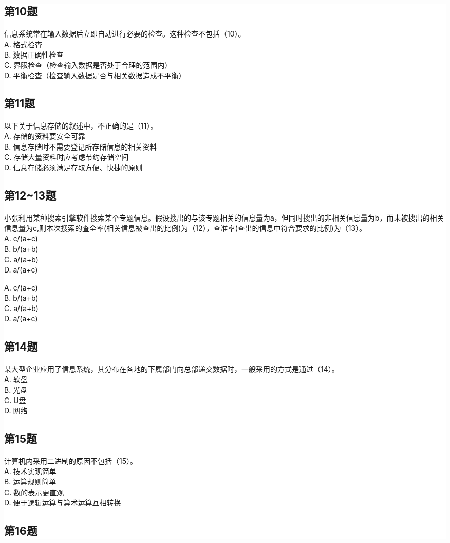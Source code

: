 
## 第10题 ##

信息系统常在输入数据后立即自动进行必要的检查。这种检查不包括（10）。  
A. 格式检査  
B. 数据正确性检查  
C. 界限检查（检查输入数据是否处于合理的范围内）  
D. 平衡检查（检查输入数据是否与相关数据造成不平衡）  


## 第11题 ##

以下关于信息存储的叙述中，不正确的是（11）。  
A. 存储的资料要安全可靠  
B. 信息存储时不需要登记所存储信息的相关资料  
C. 存储大量资料时应考虑节约存储空间  
D. 信息存储必须满足存取方便、快捷的原则  


## 第12~13题 ##

小张利用某种搜索引擎软件搜索某个专题信息。假设搜出的与该专题相关的信息量为a，但同时搜出的非相关信息量为b，而未被搜出的相关信息量为c,则本次搜索的査全率(相关信息被查出的比例)为（12），查准率(查出的信息中符合要求的比例)为（13）。  
A. c/(a+c)  
B. b/(a+b)  
C. a/(a+b)  
D. a/(a+c)  
  
A. c/(a+c)  
B. b/(a+b)  
C. a/(a+b)  
D. a/(a+c)  


## 第14题 ##

某大型企业应用了信息系统，其分布在各地的下属部门向总部递交数据时，一般采用的方式是通过（14）。  
A. 软盘  
B. 光盘  
C. U盘  
D. 网络  


## 第15题 ##

计算机内采用二进制的原因不包括（15）。  
A. 技术实现简单  
B. 运算规则简单  
C. 数的表示更直观  
D. 便于逻辑运算与算术运算互相转换  


## 第16题 ##
